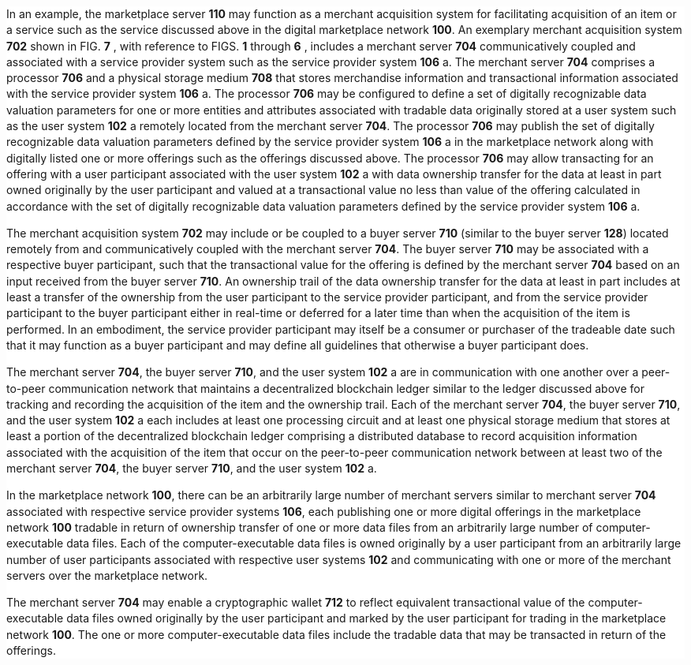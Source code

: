 In an example, the marketplace server **110** may function as a merchant acquisition system for facilitating acquisition of an item or a service such as the service discussed above in the digital marketplace network **100**. An exemplary merchant acquisition system **702** shown in FIG. **7** , with reference to FIGS. **1** through **6** , includes a merchant server **704** communicatively coupled and associated with a service provider system such as the service provider system **106** a. The merchant server **704** comprises a processor **706** and a physical storage medium **708** that stores merchandise information and transactional information associated with the service provider system **106** a. The processor **706** may be configured to define a set of digitally recognizable data valuation parameters for one or more entities and attributes associated with tradable data originally stored at a user system such as the user system **102** a remotely located from the merchant server **704**. The processor **706** may publish the set of digitally recognizable data valuation parameters defined by the service provider system **106** a in the marketplace network along with digitally listed one or more offerings such as the offerings discussed above. The processor **706** may allow transacting for an offering with a user participant associated with the user system **102** a with data ownership transfer for the data at least in part owned originally by the user participant and valued at a transactional value no less than value of the offering calculated in accordance with the set of digitally recognizable data valuation parameters defined by the service provider system **106** a.

The merchant acquisition system **702** may include or be coupled to a buyer server **710** (similar to the buyer server **128**) located remotely from and communicatively coupled with the merchant server **704**. The buyer server **710** may be associated with a respective buyer participant, such that the transactional value for the offering is defined by the merchant server **704** based on an input received from the buyer server **710**. An ownership trail of the data ownership transfer for the data at least in part includes at least a transfer of the ownership from the user participant to the service provider participant, and from the service provider participant to the buyer participant either in real-time or deferred for a later time than when the acquisition of the item is performed. In an embodiment, the service provider participant may itself be a consumer or purchaser of the tradeable date such that it may function as a buyer participant and may define all guidelines that otherwise a buyer participant does.

The merchant server **704**, the buyer server **710**, and the user system **102** a are in communication with one another over a peer-to-peer communication network that maintains a decentralized blockchain ledger similar to the ledger discussed above for tracking and recording the acquisition of the item and the ownership trail. Each of the merchant server **704**, the buyer server **710**, and the user system **102** a each includes at least one processing circuit and at least one physical storage medium that stores at least a portion of the decentralized blockchain ledger comprising a distributed database to record acquisition information associated with the acquisition of the item that occur on the peer-to-peer communication network between at least two of the merchant server **704**, the buyer server **710**, and the user system **102** a.

In the marketplace network **100**, there can be an arbitrarily large number of merchant servers similar to merchant server **704** associated with respective service provider systems **106**, each publishing one or more digital offerings in the marketplace network **100** tradable in return of ownership transfer of one or more data files from an arbitrarily large number of computer-executable data files. Each of the computer-executable data files is owned originally by a user participant from an arbitrarily large number of user participants associated with respective user systems **102** and communicating with one or more of the merchant servers over the marketplace network.

The merchant server **704** may enable a cryptographic wallet **712** to reflect equivalent transactional value of the computer-executable data files owned originally by the user participant and marked by the user participant for trading in the marketplace network **100**. The one or more computer-executable data files include the tradable data that may be transacted in return of the offerings.
